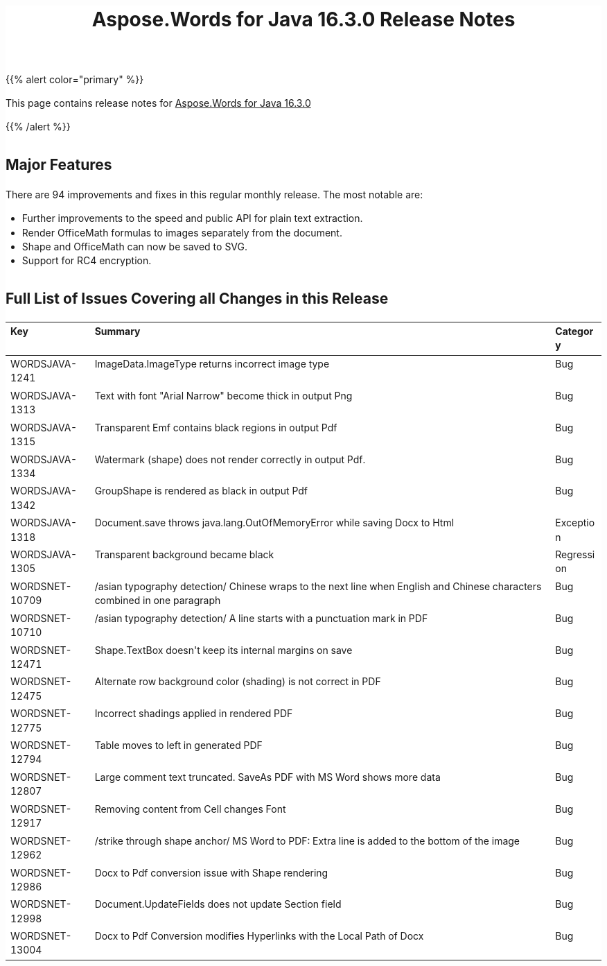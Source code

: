 ﻿---
title: Aspose.Words for Java 16.3.0 Release Notes
articleTitle: Aspose.Words for Java 16.3.0 Release Notes
linktitle: Aspose.Words for Java 16.3.0 Release Notes
description: "Aspose.Words for Java 16.3.0 Release Notes – learn about the latest updates and fixes."
type: docs
weight: 90
url: /java/aspose-words-for-java-16-3-0-release-notes/
---

{{% alert color="primary" %}}

This page contains release notes for [Aspose.Words for Java 16.3.0](https://repository.aspose.com/webapp/#/artifacts/browse/tree/General/repo/com/aspose/aspose-words/16.3.0/)

{{% /alert %}}

## Major Features

There are 94 improvements and fixes in this regular monthly release. The most notable are:

- Further improvements to the speed and public API for plain text extraction.
- Render OfficeMath formulas to images separately from the document.
- Shape and OfficeMath can now be saved to SVG.
- Support for RC4 encryption.

## Full List of Issues Covering all Changes in this Release

|Key|Summary|Category|
| :- | :- | :- |
|WORDSJAVA-1241|ImageData.ImageType returns incorrect image type|Bug|
|WORDSJAVA-1313|Text with font "Arial Narrow" become thick in output Png|Bug|
|WORDSJAVA-1315|Transparent Emf contains black regions in output Pdf|Bug|
|WORDSJAVA-1334|Watermark (shape) does not render correctly in output Pdf.|Bug|
|WORDSJAVA-1342|GroupShape is rendered as black in output Pdf|Bug|
|WORDSJAVA-1318|Document.save throws java.lang.OutOfMemoryError while saving Docx to Html|Exception|
|WORDSJAVA-1305|Transparent background became black|Regression|
|WORDSNET-10709|/asian typography detection/ Chinese wraps to the next line when English and Chinese characters combined in one paragraph|Bug|
|WORDSNET-10710|/asian typography detection/ A line starts with a punctuation mark in PDF|Bug|
|WORDSNET-12471|Shape.TextBox doesn't keep its internal margins on save|Bug|
|WORDSNET-12475|Alternate row background color (shading) is not correct in PDF|Bug|
|WORDSNET-12775|Incorrect shadings applied in rendered PDF|Bug|
|WORDSNET-12794|Table moves to left in generated PDF|Bug|
|WORDSNET-12807|Large comment text truncated. SaveAs PDF with MS Word shows more data|Bug|
|WORDSNET-12917|Removing content from Cell changes Font|Bug|
|WORDSNET-12962|/strike through shape anchor/ MS Word to PDF: Extra line is added to the bottom of the image|Bug|
|WORDSNET-12986|Docx to Pdf conversion issue with Shape rendering|Bug|
|WORDSNET-12998|Document.UpdateFields does not update Section field|Bug|
|WORDSNET-13004|Docx to Pdf Conversion modifies Hyperlinks with the Local Path of Docx|Bug|